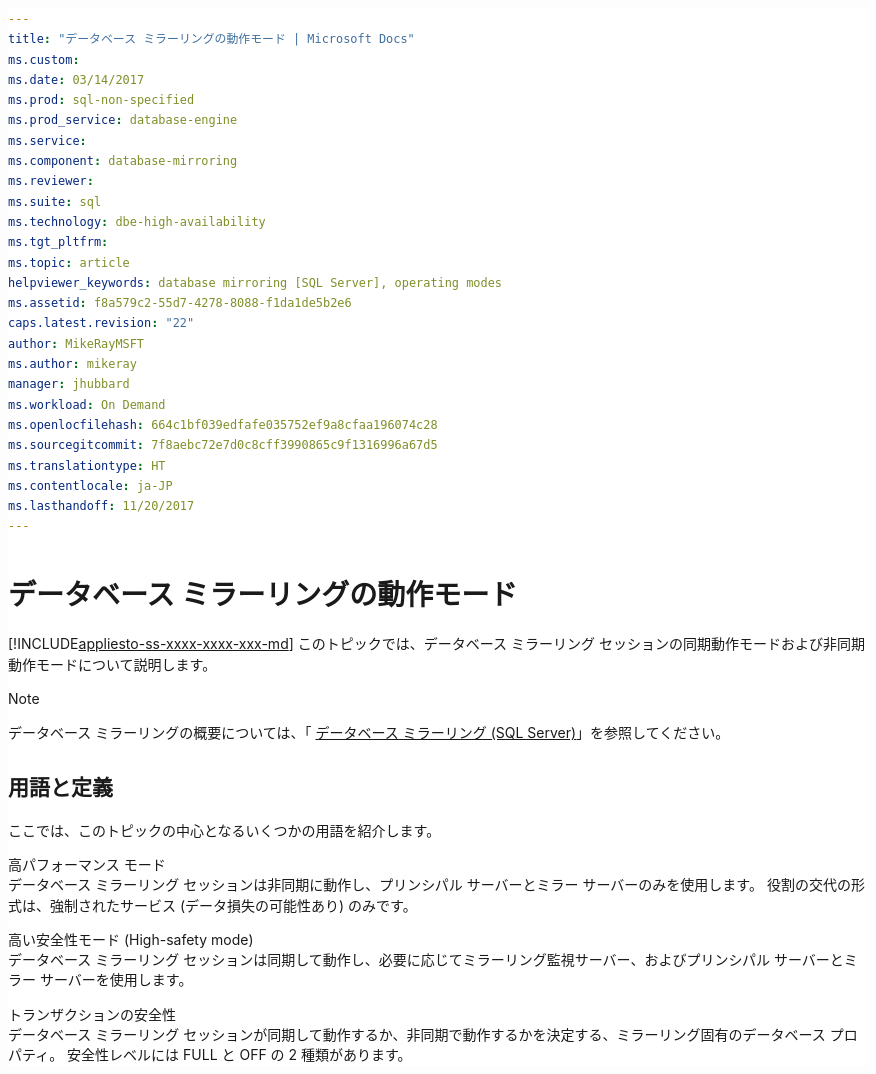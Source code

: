 ```yaml
---
title: "データベース ミラーリングの動作モード | Microsoft Docs"
ms.custom: 
ms.date: 03/14/2017
ms.prod: sql-non-specified
ms.prod_service: database-engine
ms.service: 
ms.component: database-mirroring
ms.reviewer: 
ms.suite: sql
ms.technology: dbe-high-availability
ms.tgt_pltfrm: 
ms.topic: article
helpviewer_keywords: database mirroring [SQL Server], operating modes
ms.assetid: f8a579c2-55d7-4278-8088-f1da1de5b2e6
caps.latest.revision: "22"
author: MikeRayMSFT
ms.author: mikeray
manager: jhubbard
ms.workload: On Demand
ms.openlocfilehash: 664c1bf039edfafe035752ef9a8cfaa196074c28
ms.sourcegitcommit: 7f8aebc72e7d0c8cff3990865c9f1316996a67d5
ms.translationtype: HT
ms.contentlocale: ja-JP
ms.lasthandoff: 11/20/2017
---
```

# <a name="database-mirroring-operating-modes"></a>データベース ミラーリングの動作モード
[!INCLUDE[appliesto-ss-xxxx-xxxx-xxx-md](../../includes/appliesto-ss-xxxx-xxxx-xxx-md.md)] このトピックでは、データベース ミラーリング セッションの同期動作モードおよび非同期動作モードについて説明します。  
  
> [!NOTE]  
>  データベース ミラーリングの概要については、「 [データベース ミラーリング &#40;SQL Server&#41;](../../database-engine/database-mirroring/database-mirroring-sql-server.md)」を参照してください。  
  
  
##  <a name="TermsAndDefinitions"></a> 用語と定義  
 ここでは、このトピックの中心となるいくつかの用語を紹介します。  
  
 高パフォーマンス モード  
 データベース ミラーリング セッションは非同期に動作し、プリンシパル サーバーとミラー サーバーのみを使用します。 役割の交代の形式は、強制されたサービス (データ損失の可能性あり) のみです。  
  
 高い安全性モード (High-safety mode)  
 データベース ミラーリング セッションは同期して動作し、必要に応じてミラーリング監視サーバー、およびプリンシパル サーバーとミラー サーバーを使用します。  
  
 トランザクションの安全性  
 データベース ミラーリング セッションが同期して動作するか、非同期で動作するかを決定する、ミラーリング固有のデータベース プロパティ。 安全性レベルには FULL と OFF の 2 種類があります。  
  